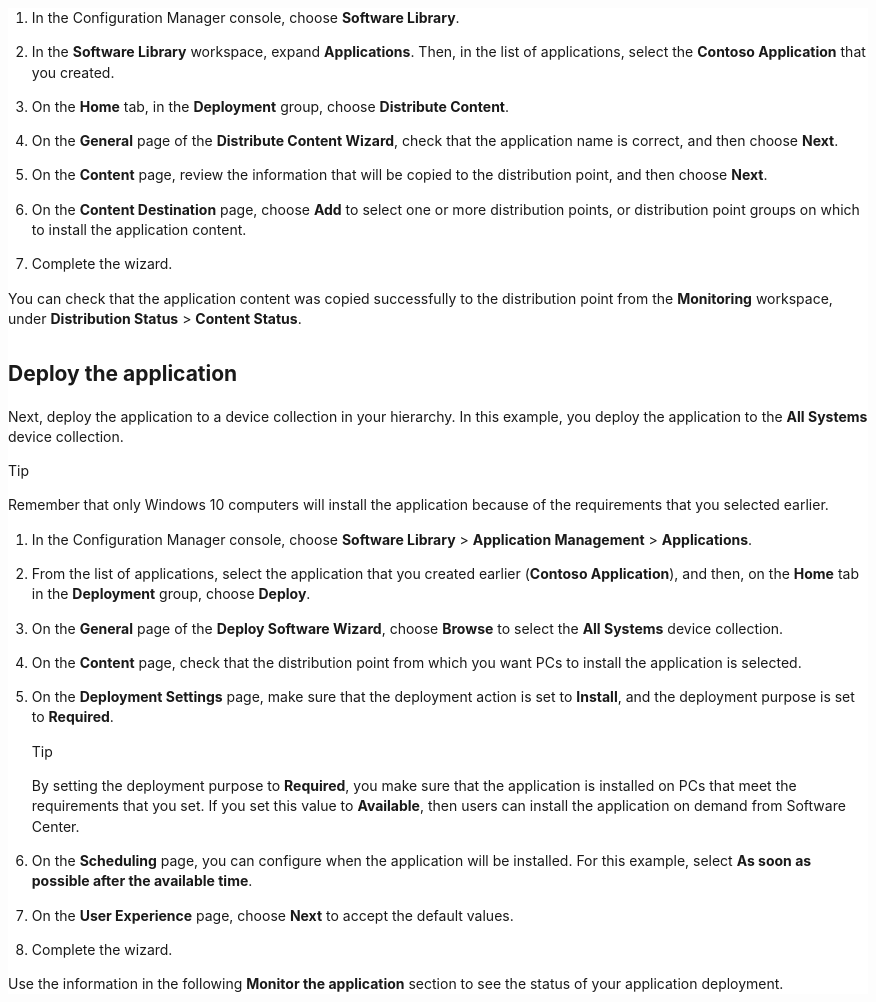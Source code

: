 1. In the Configuration Manager console, choose **Software Library**.  

2. In the **Software Library** workspace, expand **Applications**. Then, in the list of applications, select the **Contoso Application** that you created.  

3. On the **Home** tab, in the **Deployment** group, choose **Distribute Content**.  

4. On the **General** page of the **Distribute Content Wizard**, check that the application name is correct, and then choose **Next**.  

5. On the **Content** page, review the information that will be copied to the distribution point, and then choose **Next**.  

6. On the **Content Destination** page, choose **Add** to select one or more distribution points, or distribution point groups on which to install the application content.  

7. Complete the wizard.  

You can check that the application content was copied successfully to the distribution point from the **Monitoring** workspace, under **Distribution Status** > **Content Status**.  

## Deploy the application  

Next, deploy the application to a device collection in your hierarchy. In this example, you deploy the application to the **All Systems** device collection.  

> [!TIP]  
> Remember that only Windows 10 computers will install the application because of the requirements that you selected earlier.

1. In the Configuration Manager console, choose **Software Library** > **Application Management** > **Applications**.  

2. From the list of applications, select the application that you created earlier (**Contoso Application**), and then, on the **Home** tab in the **Deployment** group, choose **Deploy**.  

3. On the **General** page of the **Deploy Software Wizard**, choose **Browse** to select the **All Systems** device collection.  

4. On the **Content** page, check that the distribution point from which you want PCs to install the application is selected.  

5. On the **Deployment Settings** page, make sure that the deployment action is set to **Install**, and the deployment purpose is set to **Required**.  

    > [!TIP]  
    > By setting the deployment purpose to **Required**, you make sure that the application is installed on PCs that meet the requirements that you set. If you set this value to **Available**, then users can install the application on demand from Software Center.

6. On the **Scheduling** page, you can configure when the application will be installed. For this example, select **As soon as possible after the available time**.  

7. On the **User Experience** page, choose **Next** to accept the default values.  

8. Complete the wizard.  

Use the information in the following **Monitor the application** section to see the status of your application deployment.  
